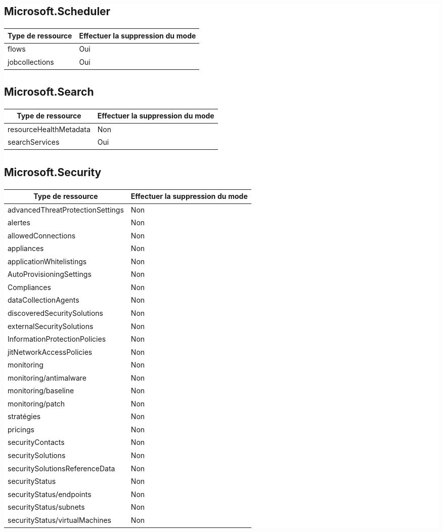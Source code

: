 ## <a name="microsoftscheduler"></a>Microsoft.Scheduler
| Type de ressource | Effectuer la suppression du mode |
| ------------- | ----------- |
| flows | Oui | 
| jobcollections | Oui | 

## <a name="microsoftsearch"></a>Microsoft.Search
| Type de ressource | Effectuer la suppression du mode |
| ------------- | ----------- |
| resourceHealthMetadata | Non  | 
| searchServices | Oui | 

## <a name="microsoftsecurity"></a>Microsoft.Security
| Type de ressource | Effectuer la suppression du mode |
| ------------- | ----------- |
| advancedThreatProtectionSettings | Non  | 
| alertes | Non  | 
| allowedConnections | Non  | 
| appliances | Non  | 
| applicationWhitelistings | Non  | 
| AutoProvisioningSettings | Non  | 
| Compliances | Non  | 
| dataCollectionAgents | Non  | 
| discoveredSecuritySolutions | Non  | 
| externalSecuritySolutions | Non  | 
| InformationProtectionPolicies | Non  | 
| jitNetworkAccessPolicies | Non  | 
| monitoring | Non  | 
| monitoring/antimalware | Non  | 
| monitoring/baseline | Non  | 
| monitoring/patch | Non  | 
| stratégies | Non  | 
| pricings | Non  | 
| securityContacts | Non  | 
| securitySolutions | Non  | 
| securitySolutionsReferenceData | Non  | 
| securityStatus | Non  | 
| securityStatus/endpoints | Non  | 
| securityStatus/subnets | Non  | 
| securityStatus/virtualMachines | Non  | 